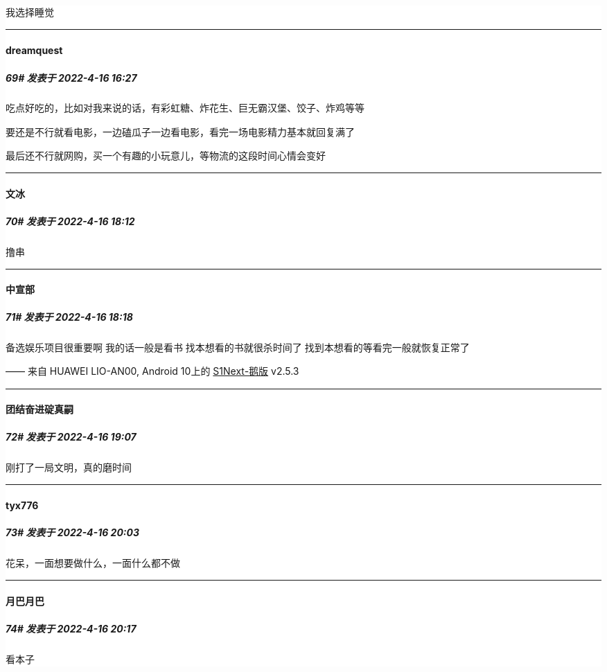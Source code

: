 我选择睡觉

*****

####  dreamquest  
##### 69#       发表于 2022-4-16 16:27

吃点好吃的，比如对我来说的话，有彩虹糖、炸花生、巨无霸汉堡、饺子、炸鸡等等

要还是不行就看电影，一边磕瓜子一边看电影，看完一场电影精力基本就回复满了

最后还不行就网购，买一个有趣的小玩意儿，等物流的这段时间心情会变好

*****

####  文冰  
##### 70#       发表于 2022-4-16 18:12

撸串

*****

####  中宣部  
##### 71#       发表于 2022-4-16 18:18

备选娱乐项目很重要啊 我的话一般是看书
找本想看的书就很杀时间了 找到本想看的等看完一般就恢复正常了

—— 来自 HUAWEI LIO-AN00, Android 10上的 [S1Next-鹅版](https://github.com/ykrank/S1-Next/releases) v2.5.3

*****

####  团结奋进碇真嗣  
##### 72#       发表于 2022-4-16 19:07

刚打了一局文明，真的磨时间



*****

####  tyx776  
##### 73#       发表于 2022-4-16 20:03

花呆，一面想要做什么，一面什么都不做



*****

####  月巴月巴  
##### 74#       发表于 2022-4-16 20:17

看本子

